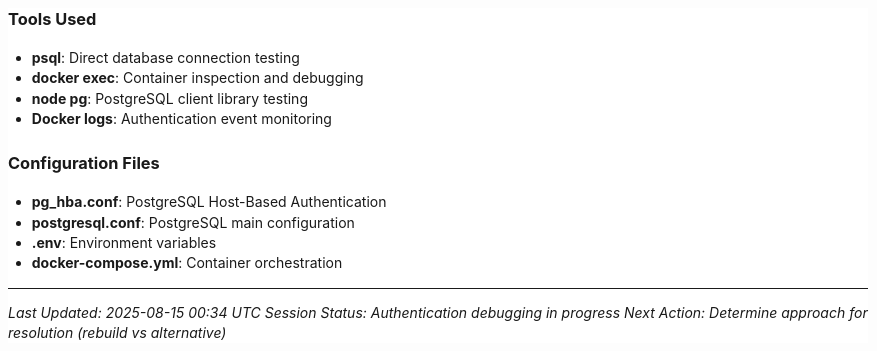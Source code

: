 ### Tools Used
- **psql**: Direct database connection testing
- **docker exec**: Container inspection and debugging
- **node pg**: PostgreSQL client library testing
- **Docker logs**: Authentication event monitoring

### Configuration Files
- **pg_hba.conf**: PostgreSQL Host-Based Authentication
- **postgresql.conf**: PostgreSQL main configuration
- **.env**: Environment variables
- **docker-compose.yml**: Container orchestration

---

*Last Updated: 2025-08-15 00:34 UTC*
*Session Status: Authentication debugging in progress*
*Next Action: Determine approach for resolution (rebuild vs alternative)*
